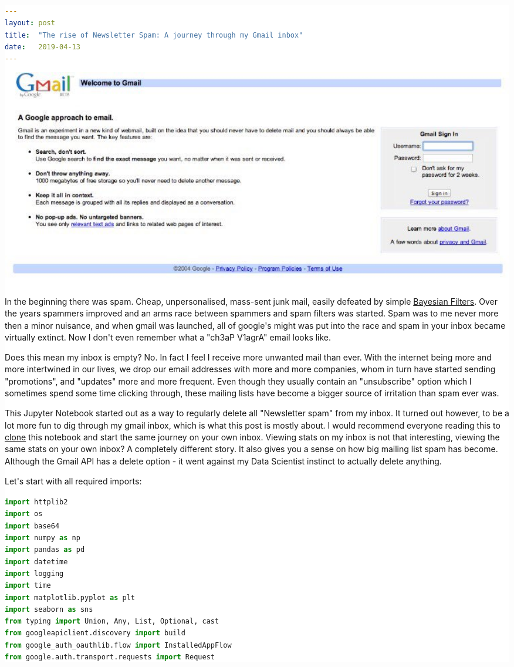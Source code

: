 ```yaml
---
layout: post
title:  "The rise of Newsletter Spam: A journey through my Gmail inbox"
date:   2019-04-13
---
```



<img src="/media/img/searchdontsort.jpg" style="height: 100%;width: 100%;">


In the beginning there was spam. Cheap, unpersonalised, mass-sent junk mail, easily defeated by simple [Bayesian Filters](https://en.wikipedia.org/wiki/Naive_Bayes_spam_filtering). Over the years spammers improved and an arms race between spammers and spam filters was started. Spam was to me never more then a minor nuisance, and when gmail was launched, all of google's might was put into the race and spam in your inbox became virtually extinct. Now I don't even remember what a "ch3aP V1agrA" email looks like. 

Does this mean my inbox is empty? No. In fact I feel I receive more unwanted mail than ever. With the internet being more and more intertwined in our lives, we drop our email addresses with more and more companies, whom in turn have started sending "promotions", and "updates" more and more frequent. Even though they usually contain an "unsubscribe" option which I sometimes spend some time clicking through, these mailing lists have become a bigger source of irritation than spam ever was.

This Jupyter Notebook started out as a way to regularly delete all "Newsletter spam" from my inbox. It turned out however, to be a lot more fun to dig through my gmail inbox, which is what this post is mostly about. I would recommend everyone reading this to [clone](https://github.com/Bergvca/bergvca.github.io/blob/master/notebooks/gmail_analysis.ipynb) this notebook and start the same journey on your own inbox. Viewing stats on my inbox is not that interesting, viewing the same stats on your own inbox? A completely different story. It also gives you a sense on how big mailing list spam has become. Although the Gmail API has a delete option - it went against my Data Scientist instinct to actually delete anything. 

Let's start with all required imports:
```python
import httplib2
import os
import base64
import numpy as np
import pandas as pd
import datetime
import logging
import time
import matplotlib.pyplot as plt
import seaborn as sns
from typing import Union, Any, List, Optional, cast
from googleapiclient.discovery import build
from google_auth_oauthlib.flow import InstalledAppFlow
from google.auth.transport.requests import Request
```